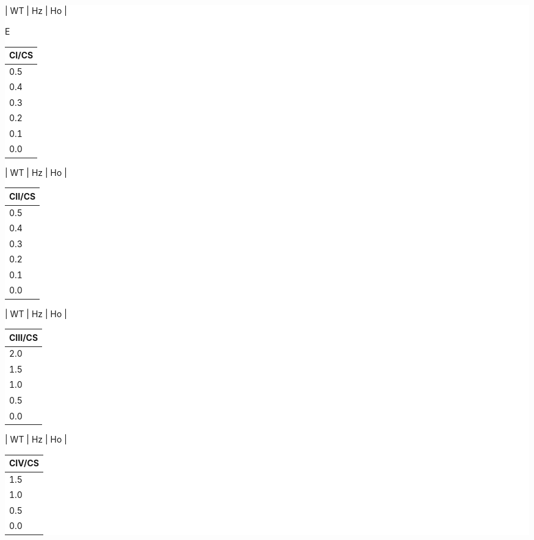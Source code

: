 | WT | Hz | Ho |

E

| CI/CS |
| --- |
| 0.5 |
| 0.4 |
| 0.3 |
| 0.2 |
| 0.1 |
| 0.0 |

| WT | Hz | Ho |

| CII/CS |
| --- |
| 0.5 |
| 0.4 |
| 0.3 |
| 0.2 |
| 0.1 |
| 0.0 |

| WT | Hz | Ho |

| CIII/CS |
| --- |
| 2.0 |
| 1.5 |
| 1.0 |
| 0.5 |
| 0.0 |

| WT | Hz | Ho |

| CIV/CS |
| --- |
| 1.5 |
| 1.0 |
| 0.5 |
| 0.0 |
